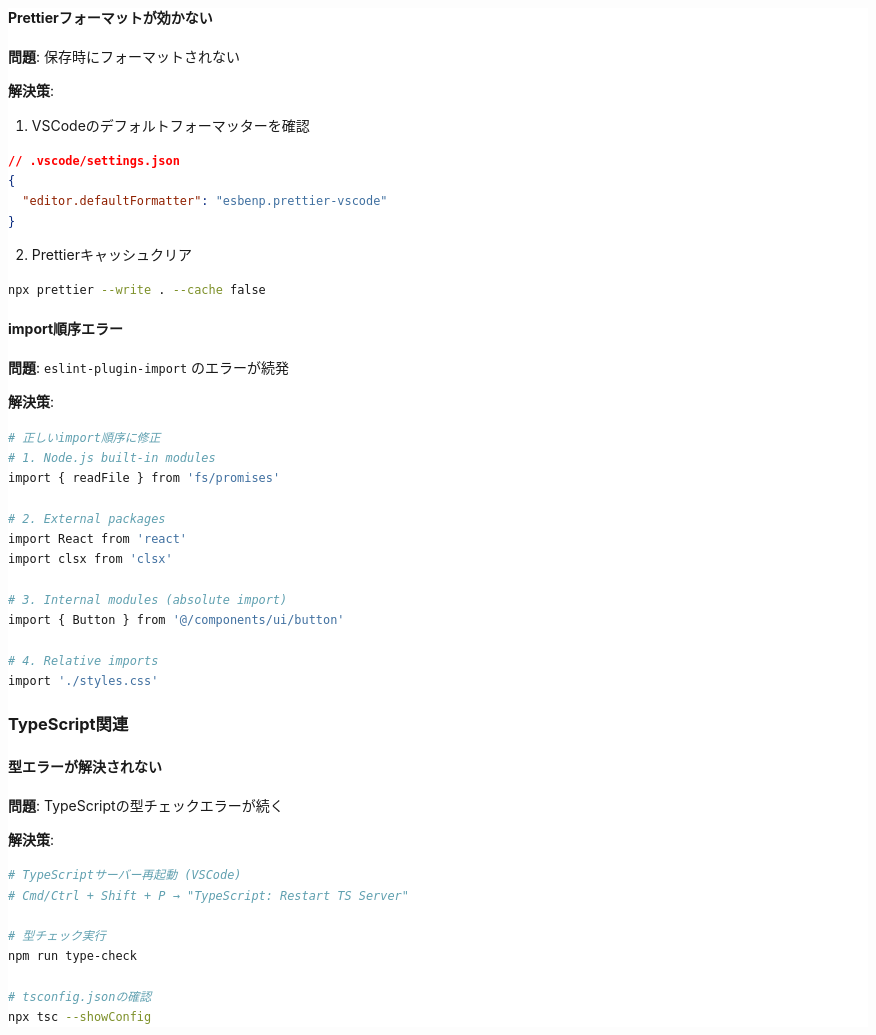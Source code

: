 #### Prettierフォーマットが効かない

**問題**: 保存時にフォーマットされない

**解決策**:

1. VSCodeのデフォルトフォーマッターを確認

```json
// .vscode/settings.json
{
  "editor.defaultFormatter": "esbenp.prettier-vscode"
}
```

2. Prettierキャッシュクリア

```bash
npx prettier --write . --cache false
```

#### import順序エラー

**問題**: `eslint-plugin-import` のエラーが続発

**解決策**:

```bash
# 正しいimport順序に修正
# 1. Node.js built-in modules
import { readFile } from 'fs/promises'

# 2. External packages
import React from 'react'
import clsx from 'clsx'

# 3. Internal modules (absolute import)
import { Button } from '@/components/ui/button'

# 4. Relative imports
import './styles.css'
```

### TypeScript関連

#### 型エラーが解決されない

**問題**: TypeScriptの型チェックエラーが続く

**解決策**:

```bash
# TypeScriptサーバー再起動 (VSCode)
# Cmd/Ctrl + Shift + P → "TypeScript: Restart TS Server"

# 型チェック実行
npm run type-check

# tsconfig.jsonの確認
npx tsc --showConfig
```
